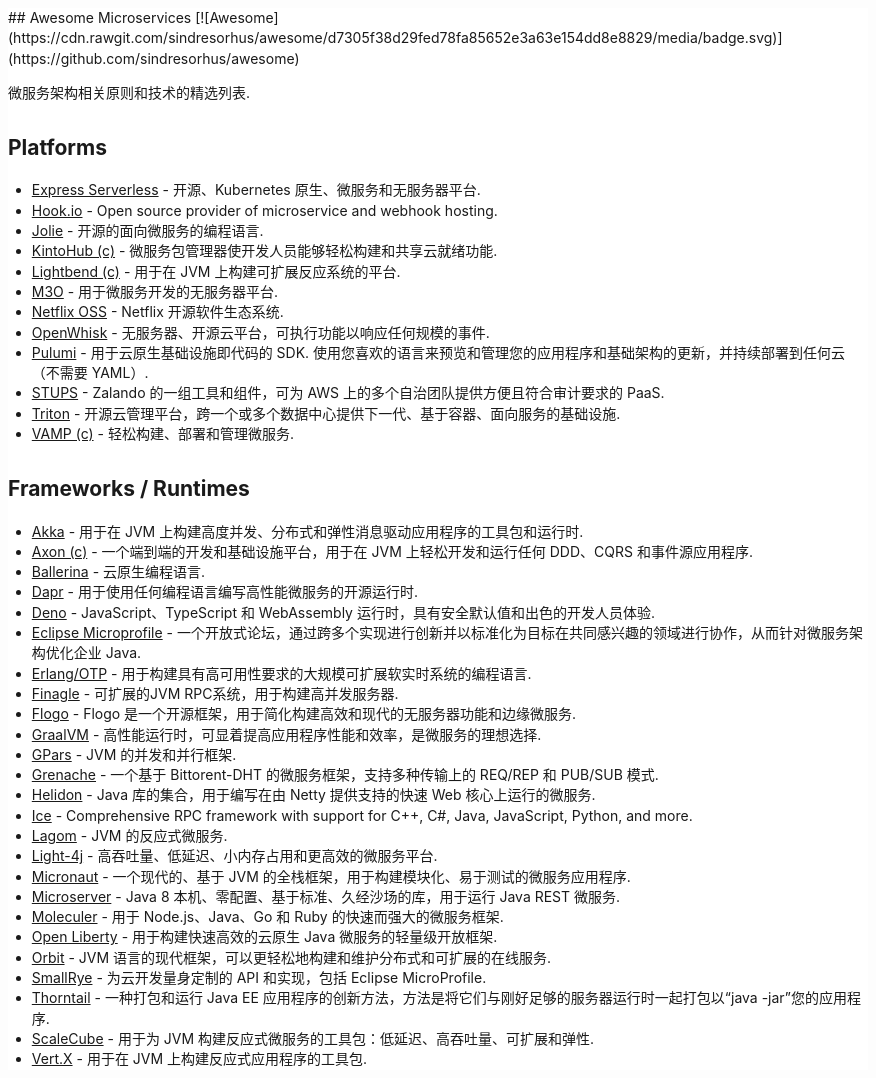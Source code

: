 <div class="github-widget" data-repo="mfornos/awesome-microservices"></div>
<script async src="https://pagead2.googlesyndication.com/pagead/js/adsbygoogle.js"></script><ins class="adsbygoogle" style="display:block" data-ad-client="ca-pub-6890694312814945" data-ad-slot="5473692530" data-ad-format="auto"  data-full-width-responsive="true"></ins><script>(adsbygoogle = window.adsbygoogle || []).push({});</script>
## Awesome Microservices [![Awesome](https://cdn.rawgit.com/sindresorhus/awesome/d7305f38d29fed78fa85652e3a63e154dd8e8829/media/badge.svg)](https://github.com/sindresorhus/awesome)

微服务架构相关原则和技术的精选列表.



## Platforms

- [Express Serverless](https://www.express-serverless.io/) - 开源、Kubernetes 原生、微服务和无服务器平台.
- [Hook.io](https://hook.io) - Open source provider of microservice and webhook hosting.
- [Jolie](https://jolie-lang.org) - 开源的面向微服务的编程语言.
- [KintoHub (c)](https://www.kintohub.com) - 微服务包管理器使开发人员能够轻松构建和共享云就绪功能.
- [Lightbend (c)](https://www.lightbend.com/) - 用于在 JVM 上构建可扩展反应系统的平台.
- [M3O](https://micro.mu/) - 用于微服务开发的无服务器平台.
- [Netflix OSS](https://netflix.github.io/) - Netflix 开源软件生态系统.
- [OpenWhisk](http://openwhisk.org/) - 无服务器、开源云平台，可执行功能以响应任何规模的事件.
- [Pulumi](https://pulumi.io/)  - 用于云原生基础设施即代码的 SDK. 使用您喜欢的语言来预览和管理您的应用程序和基础架构的更新，并持续部署到任何云（不需要 YAML）.
- [STUPS](https://stups.io/) - Zalando 的一组工具和组件，可为 AWS 上的多个自治团队提供方便且符合审计要求的 PaaS.
- [Triton](https://github.com/joyent/triton) - 开源云管理平台，跨一个或多个数据中心提供下一代、基于容器、面向服务的基础设施.
- [VAMP (c)](http://vamp.io/) - 轻松构建、部署和管理微服务.

## Frameworks / Runtimes

- [Akka](http://akka.io/) - 用于在 JVM 上构建高度并发、分布式和弹性消息驱动应用程序的工具包和运行时.
- [Axon (c)](https://axoniq.io/) - 一个端到端的开发和基础设施平台，用于在 JVM 上轻松开发和运行任何 DDD、CQRS 和事件源应用程序.
- [Ballerina](https://ballerina.io) - 云原生编程语言.
- [Dapr](https://dapr.io) - 用于使用任何编程语言编写高性能微服务的开源运行时.
- [Deno](https://deno.land/) - JavaScript、TypeScript 和 WebAssembly 运行时，具有安全默认值和出色的开发人员体验.
- [Eclipse Microprofile](https://microprofile.io/) - 一个开放式论坛，通过跨多个实现进行创新并以标准化为目标在共同感兴趣的领域进行协作，从而针对微服务架构优化企业 Java.
- [Erlang/OTP](https://github.com/erlang/otp) - 用于构建具有高可用性要求的大规模可扩展软实时系统的编程语言.
- [Finagle](http://twitter.github.io/finagle) - 可扩展的JVM RPC系统，用于构建高并发服务器.
- [Flogo](https://github.com/TIBCOSoftware/flogo) - Flogo 是一个开源框架，用于简化构建高效和现代的无服务器功能和边缘微服务.
- [GraalVM](https://www.graalvm.org/) - 高性能运行时，可显着提高应用程序性能和效率，是微服务的理想选择.
- [GPars](https://github.com/GPars/GPars) - JVM 的并发和并行框架.
- [Grenache](https://github.com/bitfinexcom/grenache) - 一个基于 Bittorent-DHT 的微服务框架，支持多种传输上的 REQ/REP 和 PUB/SUB 模式.
- [Helidon](https://helidon.io/) - Java 库的集合，用于编写在由 Netty 提供支持的快速 Web 核心上运行的微服务.
- [Ice](https://zeroc.com/) - Comprehensive RPC framework with support for C++, C#, Java, JavaScript, Python, and more.
- [Lagom](https://github.com/lagom/lagom) - JVM 的反应式微服务.
- [Light-4j](https://github.com/networknt/light-4j) - 高吞吐量、低延迟、小内存占用和更高效的微服务平台.
- [Micronaut](http://micronaut.io/) - 一个现代的、基于 JVM 的全栈框架，用于构建模块化、易于测试的微服务应用程序.
- [Microserver](https://github.com/aol/micro-server) - Java 8 本机、零配置、基于标准、久经沙场的库，用于运行 Java REST 微服务.
- [Moleculer](http://moleculer.services/) - 用于 Node.js、Java、Go 和 Ruby 的快速而强大的微服务框架.
- [Open Liberty](https://openliberty.io/) - 用于构建快速高效的云原生 Java 微服务的轻量级开放框架.
- [Orbit](https://github.com/orbit/orbit) - JVM 语言的现代框架，可以更轻松地构建和维护分布式和可扩展的在线服务.
- [SmallRye](https://smallrye.io/) - 为云开发量身定制的 API 和实现，包括 Eclipse MicroProfile.
- [Thorntail](https://thorntail.io/) - 一种打包和运行 Java EE 应用程序的创新方法，方法是将它们与刚好足够的服务器运行时一起打包以“java -jar”您的应用程序.
- [ScaleCube](https://github.com/scalecube/scalecube) - 用于为 JVM 构建反应式微服务的工具包：低延迟、高吞吐量、可扩展和弹性.
- [Vert.X](http://vertx.io/) - 用于在 JVM 上构建反应式应用程序的工具包.